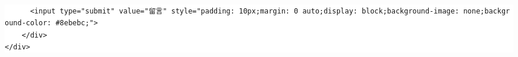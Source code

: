           <input type="submit" value="留言" style="padding: 10px;margin: 0 auto;display: block;background-image: none;background-color: #8ebebc;">
        </div>
    </div>
  </form>
  </div>


<script src="https://cdn.firebase.com/js/client/2.2.1/firebase.js"></script>
<script src="https://ajax.googleapis.com/ajax/libs/jquery/1.11.3/jquery.min.js"></script>
<script src="https://cdnjs.cloudflare.com/ajax/libs/moment.js/2.11.0/moment.min.js"></script>
<script src="https://cdnjs.cloudflare.com/ajax/libs/blueimp-md5/2.1.0/js/md5.js"></script>
<script>

$(function() {
  var ref = new Firebase("https://jack34672-f6932.firebaseio.com/"),
    postRef = ref.child(slugify(window.location.pathname));
    var commentnum = 0;
    postRef.on("child_added", function(snapshot) {
      var newPost = snapshot.val();
      $(".comments").prepend('<div class="comment" style="max-width: 400px; margin: auto;">' +
          '<div class="row">'+
          '<div class="4u" style="padding: 0px;">' + 
          '<img src="https://www.gravatar.com/avatar/' + escapeHtml(newPost.md5Email) + '?s=100&d=retro" style="width: 80px;  border-radius: 10px; height: auto; margin-left: 30px;"/> ' + 
          '</div>'+
          '<div class="8u" style="padding: 0px;">' + 
            '<h4 style="padding-top: 10px; text-align:center; display: inline;">' + escapeHtml(newPost.name) + '</h4>' +
            '<h5 class="date" style="text-align:center; display: inline; padding-top: 10px; padding-left: 5px;">(' + moment(newPost.postedAt).fromNow() + ')</h5>'+ 
            '<h4 style="padding-top: 10px; display: inline;">：</h4>' +
          '<p style=" margin-bottom: 0px; font-size: 1.35em;">' + escapeHtml(newPost.message)  + '</p>' +
          '</div></div></div>');
      if(commentnum==0){
        $(".nocomments").remove();
      }          
                commentnum++;
    });

    $("#comment").submit(function() {
      if(($("#name").val()!='')&&($("#message").val()!='')){
      $.post('https://script.google.com/macros/s/AKfycbzNV6XM5rSNEWYgt22-3r5kwHCyKE9WToFMND47cPnTyRBZIasI/exec',
        {msg:$("#name").val() + ' 回覆了你在 ' + window.location.pathname + ' 的貼文，留言內容：' + $("#message").val()},
        function(e){
          console.log(e);
      });
      var a = postRef.push();
      a.set({
        name: $("#name").val(),
        message: $("#message").val(),
        md5Email: md5($("#name").val()),
        postedAt: Firebase.ServerValue.TIMESTAMP
      });
      }
